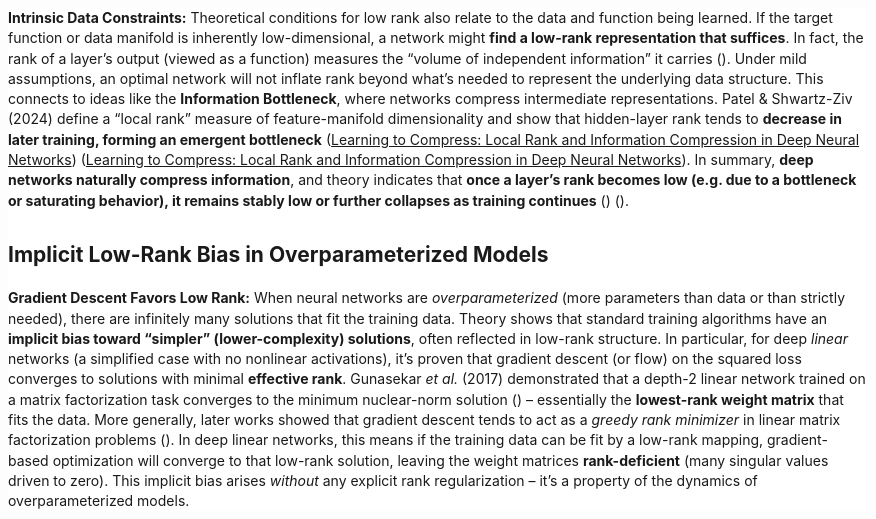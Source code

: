 **Intrinsic Data Constraints:** Theoretical conditions for low rank also relate to the data and function being learned. If the target function or data manifold is inherently low-dimensional, a network might **find a low-rank representation that suffices**. In fact, the rank of a layer’s output (viewed as a function) measures the “volume of independent information” it carries ([](https://proceedings.neurips.cc/paper_files/paper/2022/file/d5cd70b708f726737e2ebace18c3f71b-Paper-Conference.pdf#:~:text=In%20mathematics%2C%20the%20rank%20of,learning%20that%20underlies%20many%20tasks)). Under mild assumptions, an optimal network will not inflate rank beyond what’s needed to represent the underlying data structure. This connects to ideas like the **Information Bottleneck**, where networks compress intermediate representations. Patel & Shwartz-Ziv (2024) define a “local rank” measure of feature-manifold dimensionality and show that hidden-layer rank tends to **decrease in later training, forming an emergent bottleneck** ([Learning to Compress: Local Rank and Information Compression in Deep Neural Networks](https://arxiv.org/html/2410.07687v1#:~:text=Deep%20neural%20networks%20tend%20to,This%20work%20bridges%20the%20gap)) ([Learning to Compress: Local Rank and Information Compression in Deep Neural Networks](https://arxiv.org/html/2410.07687v1#:~:text=particularly%20multilayer%20perceptrons%20,2023a)). In summary, **deep networks naturally compress information**, and theory indicates that **once a layer’s rank becomes low (e.g. due to a bottleneck or saturating behavior), it remains stably low or further collapses as training continues** ([](https://proceedings.neurips.cc/paper_files/paper/2022/file/d5cd70b708f726737e2ebace18c3f71b-Paper-Conference.pdf#:~:text=rank%2C%20focusing%20particularly%20on%20the,MLPs%2C%20and%20Transformers%20on%20ImageNet)) ([](https://proceedings.neurips.cc/paper_files/paper/2022/file/d5cd70b708f726737e2ebace18c3f71b-Paper-Conference.pdf#:~:text=decreasing%20comes%20from%20the%20structural,layer%20can%20loose%20ranks%20considerably)).

## Implicit Low-Rank Bias in Overparameterized Models

**Gradient Descent Favors Low Rank:** When neural networks are *overparameterized* (more parameters than data or than strictly needed), there are infinitely many solutions that fit the training data. Theory shows that standard training algorithms have an **implicit bias toward “simpler” (lower-complexity) solutions**, often reflected in low-rank structure. In particular, for deep *linear* networks (a simplified case with no nonlinear activations), it’s proven that gradient descent (or flow) on the squared loss converges to solutions with minimal **effective rank**. Gunasekar *et al.* (2017) demonstrated that a depth-2 linear network trained on a matrix factorization task converges to the minimum nuclear-norm solution ([](https://minyoungg.github.io/overparam/resources/overparam-v2.pdf#:~:text=Notable%20work%20from%20Arora%20et,%282020%3B%202021%29%20argues)) – essentially the **lowest-rank weight matrix** that fits the data. More generally, later works showed that gradient descent tends to act as a *greedy rank minimizer* in linear matrix factorization problems ([](https://minyoungg.github.io/overparam/resources/overparam-v2.pdf#:~:text=Notable%20work%20from%20Arora%20et,%282020%3B%202021%29%20argues)). In deep linear networks, this means if the training data can be fit by a low-rank mapping, gradient-based optimization will converge to that low-rank solution, leaving the weight matrices **rank-deficient** (many singular values driven to zero). This implicit bias arises *without* any explicit rank regularization – it’s a property of the dynamics of overparameterized models.
